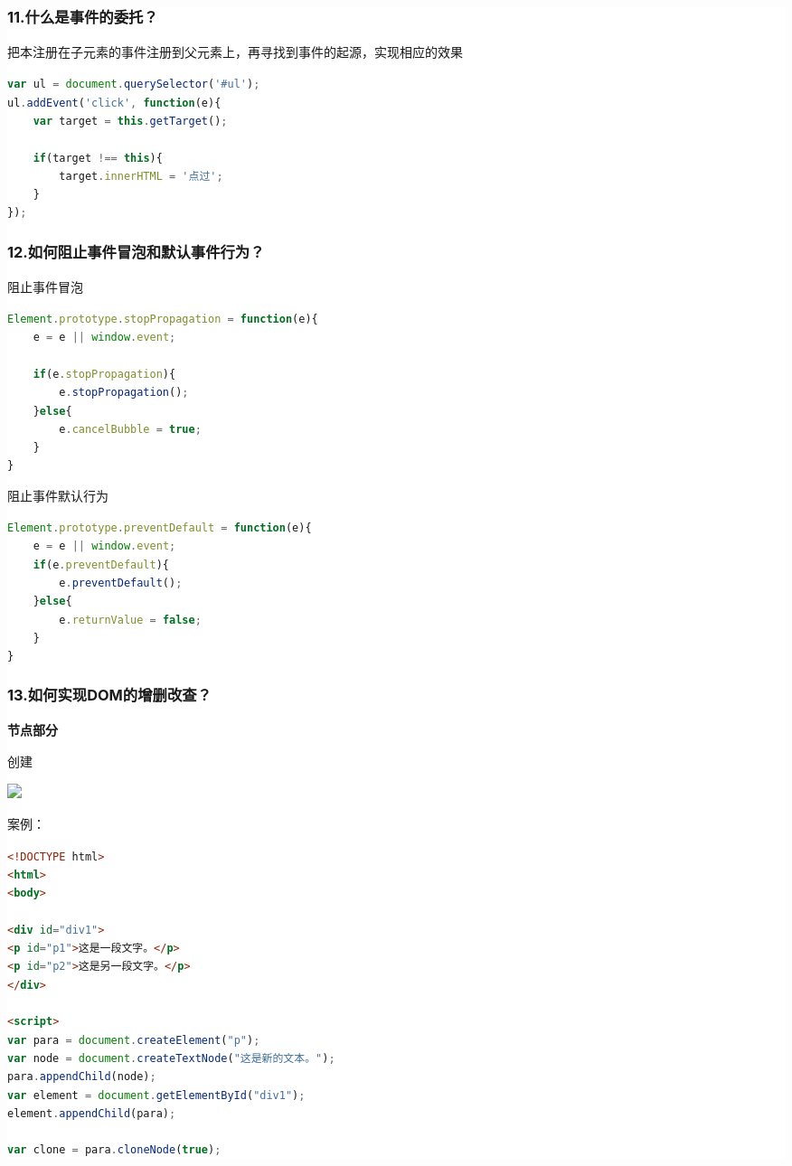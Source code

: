 

### 11.什么是事件的委托？
把本注册在子元素的事件注册到父元素上，再寻找到事件的起源，实现相应的效果
```js
var ul = document.querySelector('#ul');
ul.addEvent('click', function(e){
    var target = this.getTarget();

    if(target !== this){
        target.innerHTML = '点过';
    }
});
```
### 12.如何阻止事件冒泡和默认事件行为？
阻止事件冒泡
```js
Element.prototype.stopPropagation = function(e){
    e = e || window.event;

    if(e.stopPropagation){
        e.stopPropagation();
    }else{
        e.cancelBubble = true;
    }
}
```
阻止事件默认行为
```js
Element.prototype.preventDefault = function(e){
    e = e || window.event;
    if(e.preventDefault){
        e.preventDefault();
    }else{
        e.returnValue = false;
    }
}
```
### 13.如何实现DOM的增删改查？
 **节点部分**

创建

![](https://p6-juejin.byteimg.com/tos-cn-i-k3u1fbpfcp/4a95265b7c44495188f43cb45a86c937~tplv-k3u1fbpfcp-watermark.webp)

案例：
```html
<!DOCTYPE html>
<html>
<body>

<div id="div1">
<p id="p1">这是一段文字。</p>
<p id="p2">这是另一段文字。</p>
</div>

<script>
var para = document.createElement("p");
var node = document.createTextNode("这是新的文本。");
para.appendChild(node);
var element = document.getElementById("div1");
element.appendChild(para);

var clone = para.cloneNode(true);
```